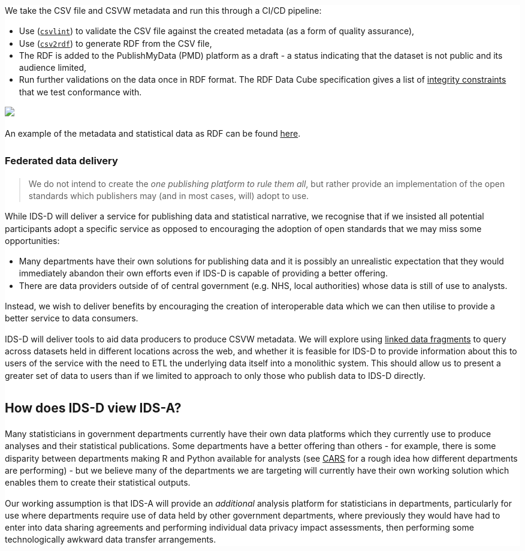 We take the CSV file and CSVW metadata and run this through a CI/CD pipeline:
- Use ([`csvlint`](https://github.com/GSS-Cogs/csvlint.rb)) to validate the CSV file against the created metadata (as a form of quality assurance),
- Use ([`csv2rdf`](https://github.com/Swirrl/csv2rdf)) to generate RDF from the CSV file,
- The RDF is added to the PublishMyData (PMD) platform as a draft - a status indicating that the dataset is not public and its audience limited,
- Run further validations on the data once in RDF format. The RDF Data Cube specification gives a list of [integrity constraints](https://www.w3.org/TR/vocab-data-cube/#wf-rules) that we test conformance with.

![](https://docs.google.com/drawings/d/1qlbNOj-JYDlH8_njiPt9oJn9pzHrk4iLi5i9QAA4by4/export/svg)

An example of the metadata and statistical data as RDF can be found [here](data.trig).

### Federated data delivery

> We do not intend to create the _one publishing platform to rule them all_, but rather provide an implementation of the open standards which publishers may (and in most cases, will) adopt to use.

While IDS-D will deliver a service for publishing data and statistical narrative, we recognise that if we insisted all potential participants adopt a specific service as opposed to encouraging the adoption of open standards that we may miss some opportunities:

- Many departments have their own solutions for publishing data and it is possibly an unrealistic expectation that they would immediately abandon their own efforts even if IDS-D is capable of providing a better offering.
- There are data providers outside of of central government (e.g. NHS, local authorities) whose data is still of use to analysts.

Instead, we wish to deliver benefits by encouraging the creation of interoperable data which we can then utilise to provide a better service to data consumers.

IDS-D will deliver tools to aid data producers to produce CSVW metadata. We will explore using [linked data fragments](https://linkeddatafragments.org/) to query across datasets held in different locations across the web, and whether it is feasible for IDS-D to provide information about this to users of the service with the need to ETL the underlying data itself into a monolithic system. This should allow us to present a greater set of data to users than if we limited to approach to only those who publish data to IDS-D directly.

## How does IDS-D view IDS-A?

Many statisticians in government departments currently have their own data platforms which they currently use to produce analyses and their statistical publications. Some departments have a better offering than others - for example, there is some disparity between departments making R and Python available for analysts (see [CARS](https://best-practice-and-impact.github.io/CARS-3/index.html) for a rough idea how different departments are performing) - but we believe many of the departments we are targeting will currently have their own working solution which enables them to create their statistical outputs.

Our working assumption is that IDS-A will provide an _additional_ analysis platform for statisticians in departments, particularly for use where departments require use of data held by other government departments, where previously they would have had to enter into data sharing agreements and performing individual data privacy impact assessments, then performing some technologically awkward data transfer arrangements. 
